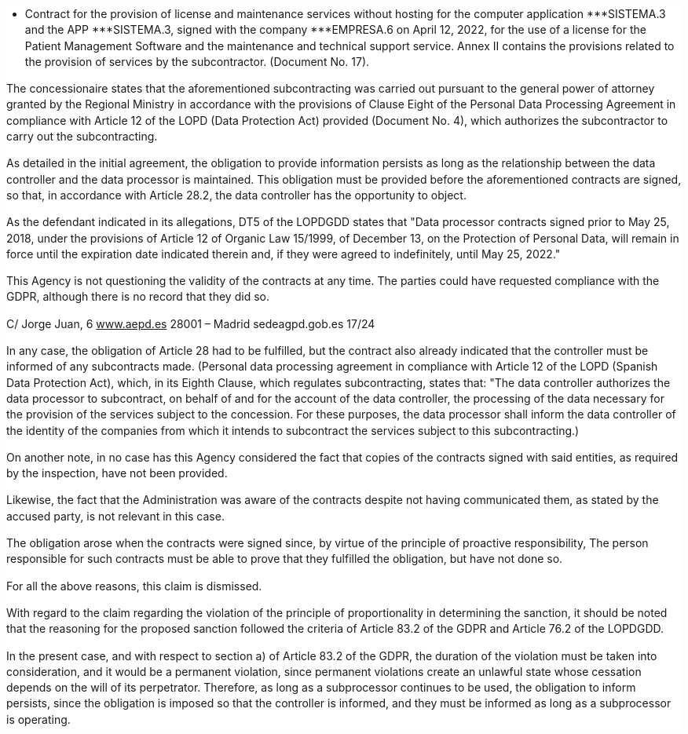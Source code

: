 - Contract for the provision of license and maintenance services without hosting for the computer application \*\*\*SISTEMA.3 and the APP \*\*\*SISTEMA.3, signed with the company \*\*\*EMPRESA.6 on April 12, 2022, for the use of a license for the Patient Management Software and the maintenance and technical support service. Annex II contains the provisions related to the provision of services by the subcontractor. (Document No. 17).

The concessionaire states that the aforementioned subcontracting was carried out pursuant to the general power of attorney granted by the Regional Ministry in accordance with the provisions of Clause Eight of the Personal Data Processing Agreement in compliance with Article 12 of the LOPD (Data Protection Act) provided (Document No. 4), which authorizes the subcontractor to carry out the subcontracting.

As detailed in the initial agreement, the obligation to provide information persists as long as the relationship between the data controller and the data processor is maintained. This obligation must be provided before the aforementioned contracts are signed, so that, in accordance with Article 28.2, the data controller has the opportunity to object.

As the defendant indicated in its allegations, DT5 of the LOPDGDD states that "Data processor contracts signed prior to May 25, 2018, under the provisions of Article 12 of Organic Law 15/1999, of December 13, on the Protection of Personal Data, will remain in force until the expiration date indicated therein and, if they were agreed to indefinitely, until May 25, 2022."

This Agency is not questioning the validity of the contracts at any time. The parties could have requested compliance with the GDPR, although there is no record that they did so.

C/ Jorge Juan, 6 www.aepd.es
28001 – Madrid sedeagpd.gob.es 17/24

In any case, the obligation of Article 28 had to be fulfilled, but the contract also already indicated that the controller must be informed of any subcontracts made. (Personal data processing agreement in compliance with Article 12 of the LOPD (Spanish Data Protection Act), which, in its Eighth Clause, which regulates subcontracting, states that: "The data controller authorizes the data processor to subcontract, on behalf of and for the account of the data controller, the processing of the data necessary for the provision of the services subject to the concession. For these purposes, the data processor shall inform the data controller of the identity of the companies from which it intends to subcontract the services subject to this subcontracting.)

On another note, in no case has this Agency considered the fact that copies of the contracts signed with said entities, as required by the inspection, have not been provided.

Likewise, the fact that the Administration was aware of the contracts despite not having communicated them, as stated by the accused party, is not relevant in this case.

The obligation arose when the contracts were signed since, by virtue of the principle of proactive responsibility, The person responsible for such contracts must be able to prove that they fulfilled the obligation, but have not done so.

For all the above reasons, this claim is dismissed.

With regard to the claim regarding the violation of the principle of proportionality in determining the sanction, it should be noted that the reasoning for the proposed sanction followed the criteria of Article 83.2 of the GDPR and Article 76.2 of the LOPDGDD.

In the present case, and with respect to section a) of Article 83.2 of the GDPR, the duration of the violation must be taken into consideration, and it would be a permanent violation, since permanent violations create an unlawful state whose cessation depends on the will of its perpetrator. Therefore, as long as a subprocessor continues to be used, the obligation to inform persists, since the obligation is imposed so that the controller is informed, and they must be informed as long as a subprocessor is operating.

